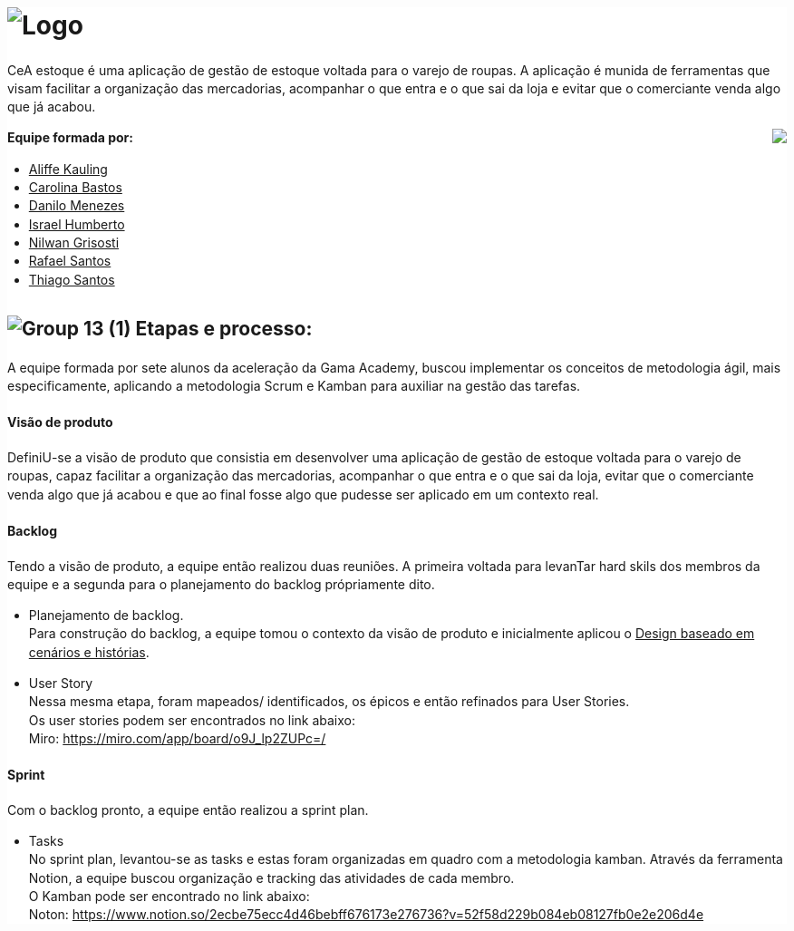 # ![Logo](https://user-images.githubusercontent.com/75868001/140329925-5f4e1ab4-b928-41b9-b5ff-c50ddd8ec0c4.png)

CeA estoque é uma aplicação de gestão de estoque voltada para o varejo de roupas. 
A aplicação é munida de ferramentas que visam facilitar a organização das mercadorias, acompanhar o que entra e o que sai da loja e evitar que o comerciante venda algo que já acabou.



 **Equipe formada por:**  <img src="https://user-images.githubusercontent.com/75868001/140382756-c1b6c325-a48a-4063-94f6-dcafd0dd6448.png" align="right">
- [Aliffe Kauling](https://github.com/aliffeKauling)<br>
- [Carolina Bastos](https://github.com/bastoscarolina)<br>
- [Danilo Menezes](https://github.com/Dannmenezes)<br>
- [Israel Humberto](https://github.com/IsraelHumberto)<br>  
- [Nilwan Grisosti](https://github.com/nilwandjg)<br>
- [Rafael Santos](https://github.com/Rafael-Silva-Santos)<br>
- [Thiago Santos](https://github.com/slthiago)<br>




## ![Group 13 (1)](https://user-images.githubusercontent.com/75868001/140382124-41d3abe1-53c9-4c95-8d63-ac11722cc32e.png) Etapas e processo:
A equipe formada por sete alunos da aceleração da Gama Academy, buscou implementar os conceitos de metodologia ágil, mais especificamente, aplicando a metodologia Scrum e Kamban para auxiliar na gestão das tarefas.


#### Visão de produto
DefiniU-se a visão de produto que consistia em desenvolver uma aplicação de gestão de estoque voltada para o varejo de roupas, capaz facilitar a organização das mercadorias, acompanhar o que entra e o que sai da loja, evitar que o comerciante venda algo que já acabou e que ao final fosse algo que pudesse ser aplicado em um contexto real. 

#### Backlog
Tendo a visão de produto, a equipe então realizou duas reuniões. A primeira voltada para levanTar hard skils dos membros da equipe e a segunda para o planejamento do backlog própriamente dito. <br>
- Planejamento de backlog.<br>
Para construção do backlog, a equipe tomou o contexto da visão de produto e inicialmente aplicou o [Design baseado em cenários e histórias](https://catarinasdesign.com.br/a-influencia-dos-cenarios-na-experiencia-do-usuario/).<br>

- User Story<br>
Nessa mesma etapa, foram mapeados/ identificados, os épicos e então refinados para User Stories.<br>
Os user stories podem ser encontrados no link abaixo:<br>
Miro: https://miro.com/app/board/o9J_lp2ZUPc=/

#### Sprint
Com o backlog pronto, a equipe então realizou a sprint plan.

- Tasks<br>
No sprint plan, levantou-se as tasks e estas foram organizadas em quadro com a metodologia kamban. Através da ferramenta Notion, a equipe buscou organização e tracking das atividades de cada membro.<br>
O Kamban pode ser encontrado no link abaixo:<br>
Noton: https://www.notion.so/2ecbe75ecc4d46bebff676173e276736?v=52f58d229b084eb08127fb0e2e206d4e
